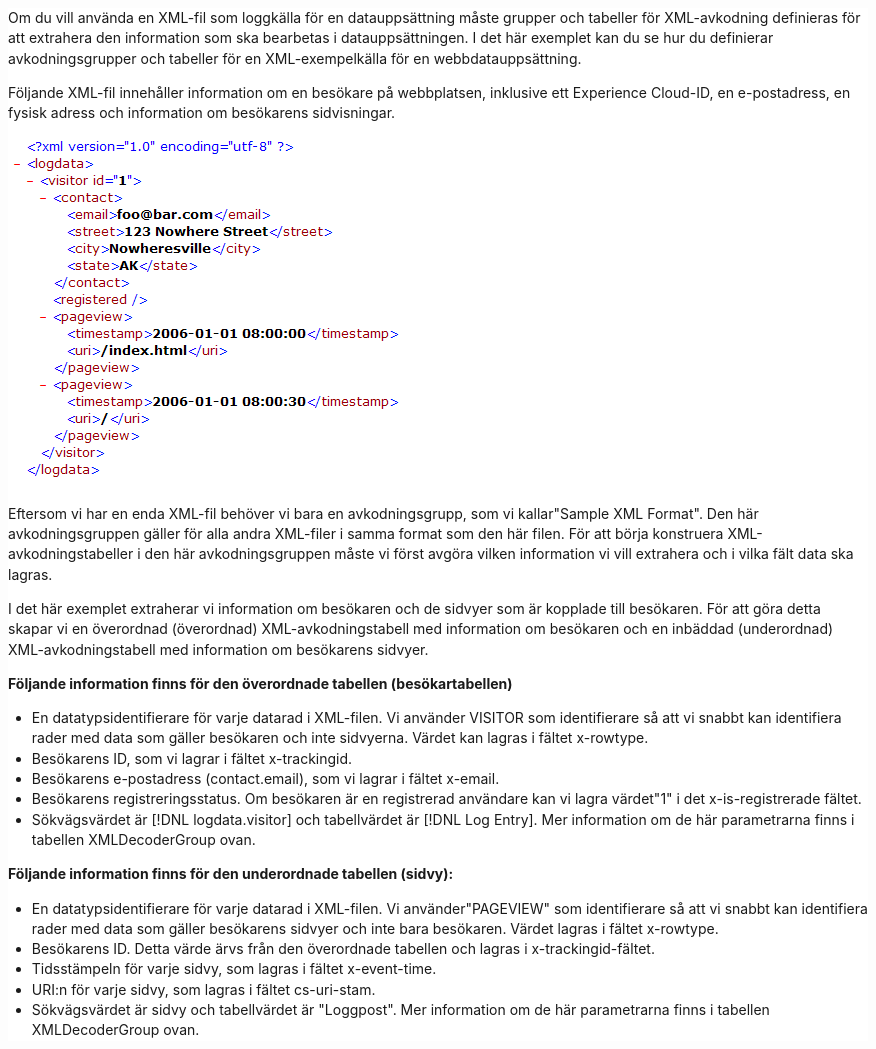 Om du vill använda en XML-fil som loggkälla för en datauppsättning måste grupper och tabeller för XML-avkodning definieras för att extrahera den information som ska bearbetas i datauppsättningen. I det här exemplet kan du se hur du definierar avkodningsgrupper och tabeller för en XML-exempelkälla för en webbdatauppsättning.

Följande XML-fil innehåller information om en besökare på webbplatsen, inklusive ett Experience Cloud-ID, en e-postadress, en fysisk adress och information om besökarens sidvisningar.

![](assets/xmlFile_LogSource.png)

Eftersom vi har en enda XML-fil behöver vi bara en avkodningsgrupp, som vi kallar&quot;Sample XML Format&quot;. Den här avkodningsgruppen gäller för alla andra XML-filer i samma format som den här filen. För att börja konstruera XML-avkodningstabeller i den här avkodningsgruppen måste vi först avgöra vilken information vi vill extrahera och i vilka fält data ska lagras.

I det här exemplet extraherar vi information om besökaren och de sidvyer som är kopplade till besökaren. För att göra detta skapar vi en överordnad (överordnad) XML-avkodningstabell med information om besökaren och en inbäddad (underordnad) XML-avkodningstabell med information om besökarens sidvyer.

**Följande information finns för den överordnade tabellen (besökartabellen)**

* En datatypsidentifierare för varje datarad i XML-filen. Vi använder VISITOR som identifierare så att vi snabbt kan identifiera rader med data som gäller besökaren och inte sidvyerna. Värdet kan lagras i fältet x-rowtype.
* Besökarens ID, som vi lagrar i fältet x-trackingid.
* Besökarens e-postadress (contact.email), som vi lagrar i fältet x-email.
* Besökarens registreringsstatus. Om besökaren är en registrerad användare kan vi lagra värdet&quot;1&quot; i det x-is-registrerade fältet.
* Sökvägsvärdet är [!DNL logdata.visitor] och tabellvärdet är [!DNL Log Entry]. Mer information om de här parametrarna finns i tabellen XMLDecoderGroup ovan.

**Följande information finns för den underordnade tabellen (sidvy):**

* En datatypsidentifierare för varje datarad i XML-filen. Vi använder&quot;PAGEVIEW&quot; som identifierare så att vi snabbt kan identifiera rader med data som gäller besökarens sidvyer och inte bara besökaren. Värdet lagras i fältet x-rowtype.
* Besökarens ID. Detta värde ärvs från den överordnade tabellen och lagras i x-trackingid-fältet.
* Tidsstämpeln för varje sidvy, som lagras i fältet x-event-time.
* URI:n för varje sidvy, som lagras i fältet cs-uri-stam.
* Sökvägsvärdet är sidvy och tabellvärdet är &quot;Loggpost&quot;. Mer information om de här parametrarna finns i tabellen XMLDecoderGroup ovan.
